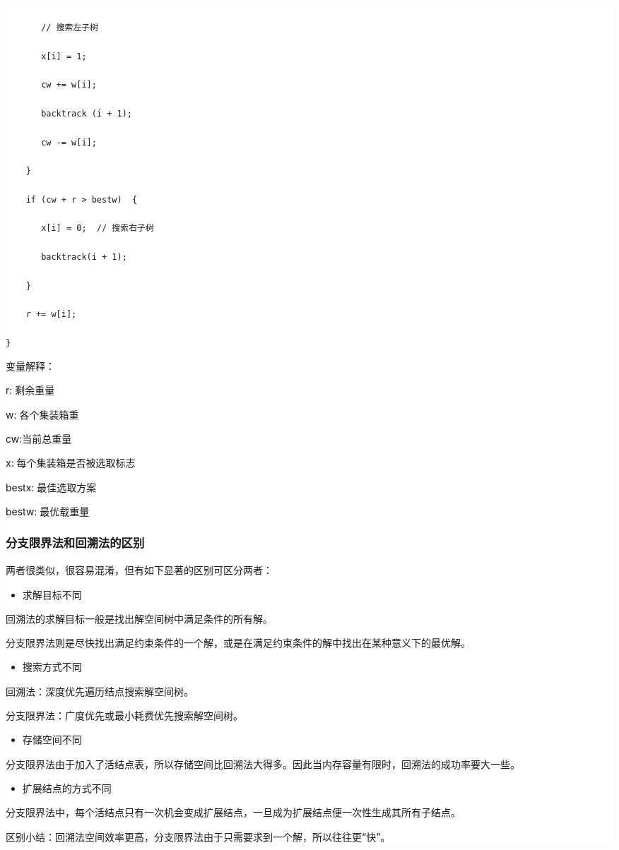 ```

       // 搜索左子树

       x[i] = 1;

       cw += w[i];

       backtrack (i + 1);

       cw -= w[i];     

    }

    if (cw + r > bestw)  {

       x[i] = 0;  // 搜索右子树

       backtrack(i + 1);     

    }

    r += w[i];

}
```

变量解释：

r: 剩余重量

w: 各个集装箱重

cw:当前总重量

x: 每个集装箱是否被选取标志

bestx: 最佳选取方案

bestw: 最优载重量

### 分支限界法和回溯法的区别

两者很类似，很容易混淆，但有如下显著的区别可区分两者：

- 求解目标不同

回溯法的求解目标一般是找出解空间树中满足条件的所有解。

分支限界法则是尽快找出满足约束条件的一个解，或是在满足约束条件的解中找出在某种意义下的最优解。

- 搜索方式不同

回溯法：深度优先遍历结点搜索解空间树。

分支限界法：广度优先或最小耗费优先搜索解空间树。

- 存储空间不同

分支限界法由于加入了活结点表，所以存储空间比回溯法大得多。因此当内存容量有限时，回溯法的成功率要大一些。

- 扩展结点的方式不同

分支限界法中，每个活结点只有一次机会变成扩展结点，一旦成为扩展结点便一次性生成其所有子结点。

区别小结：回溯法空间效率更高，分支限界法由于只需要求到一个解，所以往往更“快”。